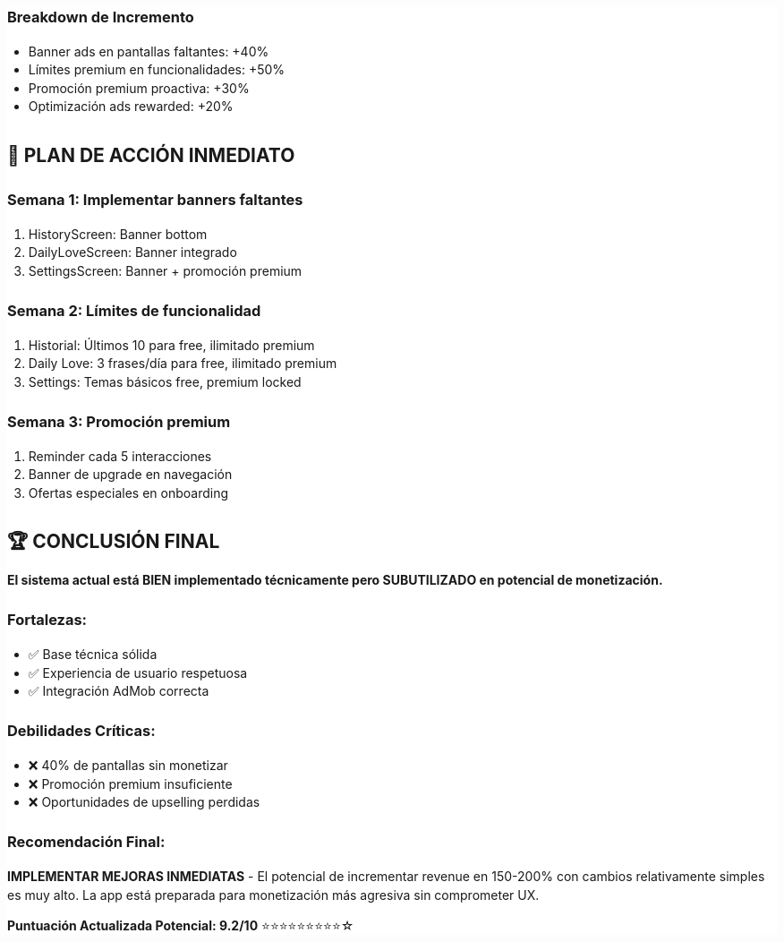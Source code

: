 ### **Breakdown de Incremento**
- Banner ads en pantallas faltantes: +40%
- Límites premium en funcionalidades: +50%
- Promoción premium proactiva: +30%
- Optimización ads rewarded: +20%

## 🎯 PLAN DE ACCIÓN INMEDIATO

### **Semana 1**: Implementar banners faltantes
1. HistoryScreen: Banner bottom
2. DailyLoveScreen: Banner integrado
3. SettingsScreen: Banner + promoción premium

### **Semana 2**: Límites de funcionalidad
1. Historial: Últimos 10 para free, ilimitado premium
2. Daily Love: 3 frases/día para free, ilimitado premium
3. Settings: Temas básicos free, premium locked

### **Semana 3**: Promoción premium
1. Reminder cada 5 interacciones
2. Banner de upgrade en navegación
3. Ofertas especiales en onboarding

## 🏆 CONCLUSIÓN FINAL

**El sistema actual está BIEN implementado técnicamente pero SUBUTILIZADO en potencial de monetización.**

### **Fortalezas**:
- ✅ Base técnica sólida
- ✅ Experiencia de usuario respetuosa
- ✅ Integración AdMob correcta

### **Debilidades Críticas**:
- ❌ 40% de pantallas sin monetizar
- ❌ Promoción premium insuficiente  
- ❌ Oportunidades de upselling perdidas

### **Recomendación Final**:
**IMPLEMENTAR MEJORAS INMEDIATAS** - El potencial de incrementar revenue en 150-200% con cambios relativamente simples es muy alto. La app está preparada para monetización más agresiva sin comprometer UX.

**Puntuación Actualizada Potencial: 9.2/10** ⭐⭐⭐⭐⭐⭐⭐⭐⭐☆
